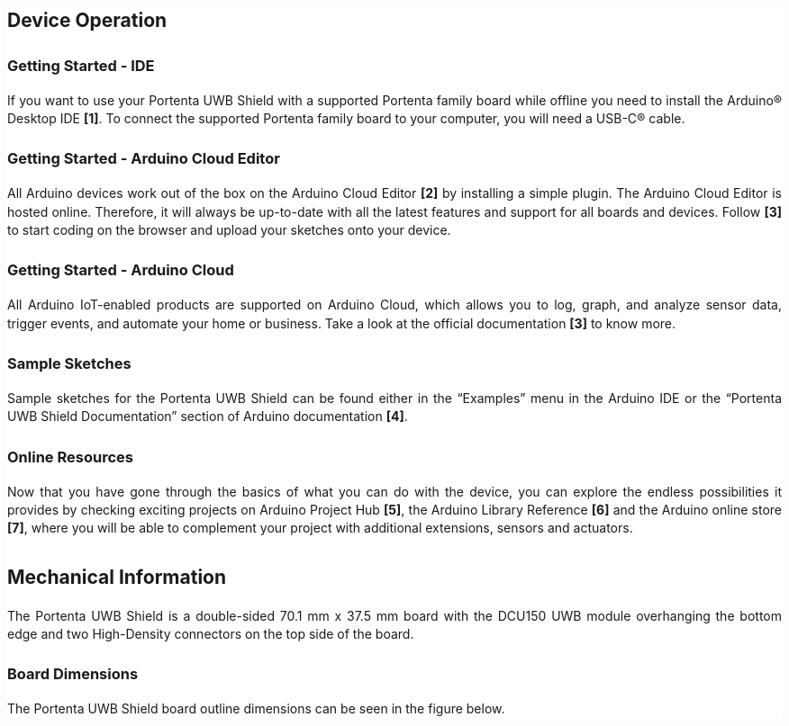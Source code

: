 <div style="page-break-after: always;"></div>

## Device Operation

### Getting Started - IDE

<p style="text-align: justify;">If you want to use your Portenta UWB Shield with a supported Portenta family board while offline you need to install the Arduino® Desktop IDE <strong>[1]</strong>. To connect the supported Portenta family board to your computer, you will need a USB-C® cable.</p>

### Getting Started - Arduino Cloud Editor

<p style="text-align: justify;">All Arduino devices work out of the box on the Arduino Cloud Editor <strong>[2]</strong> by installing a simple plugin. The Arduino Cloud Editor is hosted online. Therefore, it will always be up-to-date with all the latest features and support for all boards and devices. Follow <strong>[3]</strong> to start coding on the browser and upload your sketches onto your device.</p>

### Getting Started - Arduino Cloud

<p style="text-align: justify;">All Arduino IoT-enabled products are supported on Arduino Cloud, which allows you to log, graph, and analyze sensor data, trigger events, and automate your home or business. Take a look at the official documentation <strong>[3]</strong> to know more.</p>

### Sample Sketches

<p style="text-align: justify;">Sample sketches for the Portenta UWB Shield can be found either in the “Examples” menu in the Arduino IDE or the “Portenta UWB Shield Documentation” section of Arduino documentation <strong>[4]</strong>.</p>

### Online Resources

<p style="text-align: justify;">Now that you have gone through the basics of what you can do with the device, you can explore the endless possibilities it provides by checking exciting projects on Arduino Project Hub <strong>[5]</strong>, the Arduino Library Reference <strong>[6]</strong> and the Arduino online store <strong>[7]</strong>, where you will be able to complement your project with additional extensions, sensors and actuators.</p>

<div style="page-break-after: always;"></div>

## Mechanical Information

<p style="text-align: justify;">The Portenta UWB Shield is a double-sided 70.1 mm x 37.5 mm board with the DCU150 UWB module overhanging the bottom edge and two High-Density connectors on the top side of the board.</p>

### Board Dimensions

<p style="text-align: justify;">The Portenta UWB Shield board outline dimensions can be seen in the figure below.</p>
